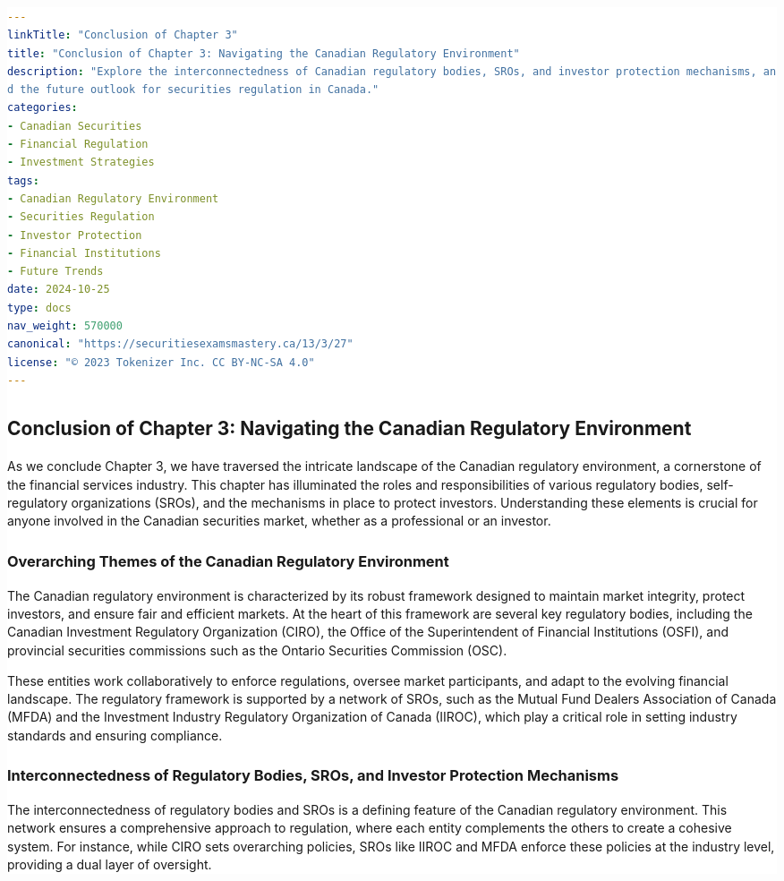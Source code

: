 ```yaml
---
linkTitle: "Conclusion of Chapter 3"
title: "Conclusion of Chapter 3: Navigating the Canadian Regulatory Environment"
description: "Explore the interconnectedness of Canadian regulatory bodies, SROs, and investor protection mechanisms, and the future outlook for securities regulation in Canada."
categories:
- Canadian Securities
- Financial Regulation
- Investment Strategies
tags:
- Canadian Regulatory Environment
- Securities Regulation
- Investor Protection
- Financial Institutions
- Future Trends
date: 2024-10-25
type: docs
nav_weight: 570000
canonical: "https://securitiesexamsmastery.ca/13/3/27"
license: "© 2023 Tokenizer Inc. CC BY-NC-SA 4.0"
---
```


## Conclusion of Chapter 3: Navigating the Canadian Regulatory Environment

As we conclude Chapter 3, we have traversed the intricate landscape of the Canadian regulatory environment, a cornerstone of the financial services industry. This chapter has illuminated the roles and responsibilities of various regulatory bodies, self-regulatory organizations (SROs), and the mechanisms in place to protect investors. Understanding these elements is crucial for anyone involved in the Canadian securities market, whether as a professional or an investor.

### Overarching Themes of the Canadian Regulatory Environment

The Canadian regulatory environment is characterized by its robust framework designed to maintain market integrity, protect investors, and ensure fair and efficient markets. At the heart of this framework are several key regulatory bodies, including the Canadian Investment Regulatory Organization (CIRO), the Office of the Superintendent of Financial Institutions (OSFI), and provincial securities commissions such as the Ontario Securities Commission (OSC).

These entities work collaboratively to enforce regulations, oversee market participants, and adapt to the evolving financial landscape. The regulatory framework is supported by a network of SROs, such as the Mutual Fund Dealers Association of Canada (MFDA) and the Investment Industry Regulatory Organization of Canada (IIROC), which play a critical role in setting industry standards and ensuring compliance.

### Interconnectedness of Regulatory Bodies, SROs, and Investor Protection Mechanisms

The interconnectedness of regulatory bodies and SROs is a defining feature of the Canadian regulatory environment. This network ensures a comprehensive approach to regulation, where each entity complements the others to create a cohesive system. For instance, while CIRO sets overarching policies, SROs like IIROC and MFDA enforce these policies at the industry level, providing a dual layer of oversight.
